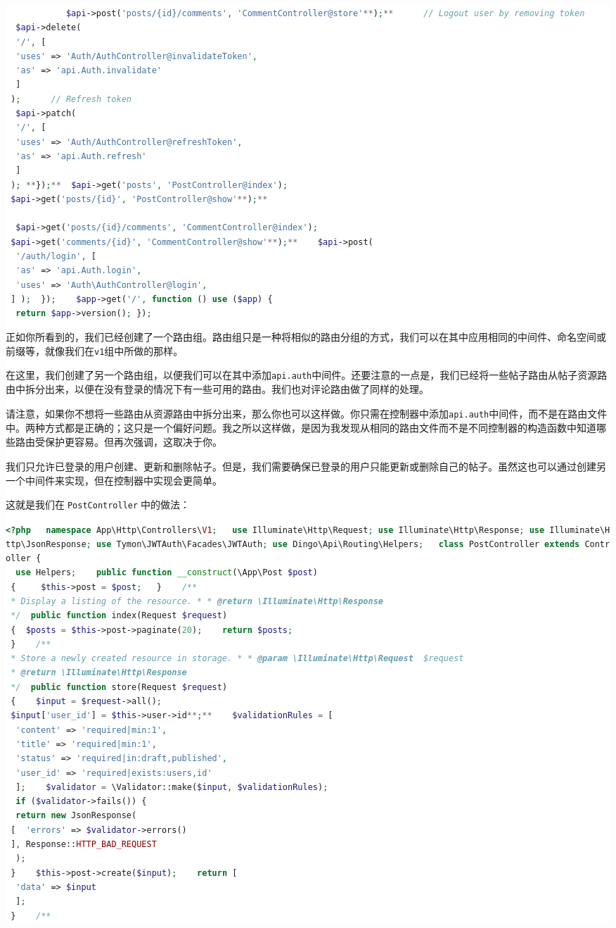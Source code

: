 ```php
            $api->post('posts/{id}/comments', 'CommentController@store'**);**      // Logout user by removing token
  $api->delete(
  '/', [
  'uses' => 'Auth/AuthController@invalidateToken',
  'as' => 'api.Auth.invalidate'
  ]
 );      // Refresh token
  $api->patch(
  '/', [
  'uses' => 'Auth/AuthController@refreshToken',
  'as' => 'api.Auth.refresh'
  ]
 ); **});**  $api->get('posts', 'PostController@index');
 $api->get('posts/{id}', 'PostController@show'**);**

  $api->get('posts/{id}/comments', 'CommentController@index');
 $api->get('comments/{id}', 'CommentController@show'**);**    $api->post(
  '/auth/login', [
  'as' => 'api.Auth.login',
  'uses' => 'Auth\AuthController@login',
 ] );  });    $app->get('/', function () use ($app) {
  return $app->version(); });   
```

正如你所看到的，我们已经创建了一个路由组。路由组只是一种将相似的路由分组的方式，我们可以在其中应用相同的中间件、命名空间或前缀等，就像我们在`v1`组中所做的那样。

在这里，我们创建了另一个路由组，以便我们可以在其中添加`api.auth`中间件。还要注意的一点是，我们已经将一些帖子路由从帖子资源路由中拆分出来，以便在没有登录的情况下有一些可用的路由。我们也对评论路由做了同样的处理。

请注意，如果你不想将一些路由从资源路由中拆分出来，那么你也可以这样做。你只需在控制器中添加`api.auth`中间件，而不是在路由文件中。两种方式都是正确的；这只是一个偏好问题。我之所以这样做，是因为我发现从相同的路由文件而不是不同控制器的构造函数中知道哪些路由受保护更容易。但再次强调，这取决于你。

我们只允许已登录的用户创建、更新和删除帖子。但是，我们需要确保已登录的用户只能更新或删除自己的帖子。虽然这也可以通过创建另一个中间件来实现，但在控制器中实现会更简单。

这就是我们在 `PostController` 中的做法：

```php
<?php   namespace App\Http\Controllers\V1;   use Illuminate\Http\Request; use Illuminate\Http\Response; use Illuminate\Http\JsonResponse; use Tymon\JWTAuth\Facades\JWTAuth; use Dingo\Api\Routing\Helpers;   class PostController extends Controller {
  use Helpers;    public function __construct(\App\Post $post)
 {     $this->post = $post;   }    /**
 * Display a listing of the resource. * * @return \Illuminate\Http\Response
 */  public function index(Request $request)
 {  $posts = $this->post->paginate(20);    return $posts;
 }    /**
 * Store a newly created resource in storage. * * @param \Illuminate\Http\Request  $request
 * @return \Illuminate\Http\Response
 */  public function store(Request $request)
 {    $input = $request->all();
 $input['user_id'] = $this->user->id**;**    $validationRules = [
  'content' => 'required|min:1',
  'title' => 'required|min:1',
  'status' => 'required|in:draft,published',
  'user_id' => 'required|exists:users,id'
  ];    $validator = \Validator::make($input, $validationRules);
  if ($validator->fails()) {
  return new JsonResponse(
 [  'errors' => $validator->errors()
 ], Response::HTTP_BAD_REQUEST
  );
 }    $this->post->create($input);    return [
  'data' => $input
  ];
 }    /**
```